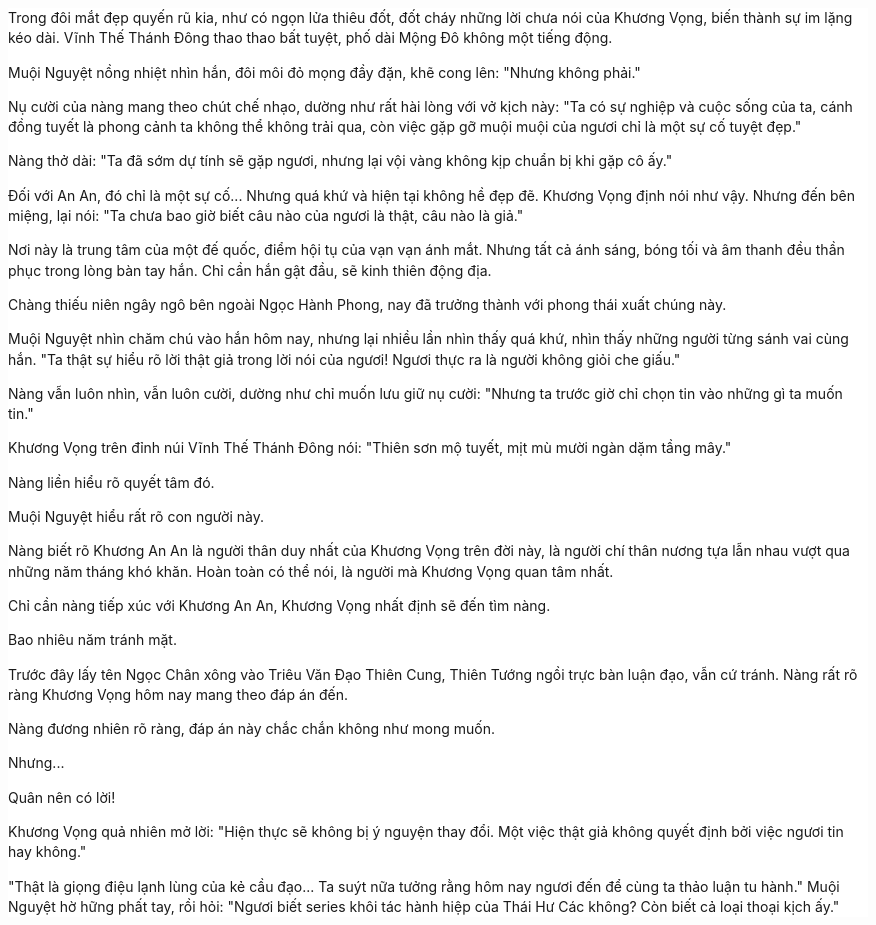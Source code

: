 Trong đôi mắt đẹp quyến rũ kia, như có ngọn lửa thiêu đốt, đốt cháy những lời chưa nói của Khương Vọng, biến thành sự im lặng kéo dài. Vĩnh Thế Thánh Đông thao thao bất tuyệt, phố dài Mộng Đô không một tiếng động.

Muội Nguyệt nồng nhiệt nhìn hắn, đôi môi đỏ mọng đầy đặn, khẽ cong lên: "Nhưng không phải."

Nụ cười của nàng mang theo chút chế nhạo, dường như rất hài lòng với vở kịch này: "Ta có sự nghiệp và cuộc sống của ta, cánh đồng tuyết là phong cảnh ta không thể không trải qua, còn việc gặp gỡ muội muội của ngươi chỉ là một sự cố tuyệt đẹp."

Nàng thở dài: "Ta đã sớm dự tính sẽ gặp ngươi, nhưng lại vội vàng không kịp chuẩn bị khi gặp cô ấy."

Đối với An An, đó chỉ là một sự cố... Nhưng quá khứ và hiện tại không hề đẹp đẽ. Khương Vọng định nói như vậy. Nhưng đến bên miệng, lại nói: "Ta chưa bao giờ biết câu nào của ngươi là thật, câu nào là giả."

Nơi này là trung tâm của một đế quốc, điểm hội tụ của vạn vạn ánh mắt. Nhưng tất cả ánh sáng, bóng tối và âm thanh đều thần phục trong lòng bàn tay hắn. Chỉ cần hắn gật đầu, sẽ kinh thiên động địa.

Chàng thiếu niên ngây ngô bên ngoài Ngọc Hành Phong, nay đã trưởng thành với phong thái xuất chúng này.

Muội Nguyệt nhìn chăm chú vào hắn hôm nay, nhưng lại nhiều lần nhìn thấy quá khứ, nhìn thấy những người từng sánh vai cùng hắn. "Ta thật sự hiểu rõ lời thật giả trong lời nói của ngươi! Ngươi thực ra là người không giỏi che giấu."

Nàng vẫn luôn nhìn, vẫn luôn cười, dường như chỉ muốn lưu giữ nụ cười: "Nhưng ta trước giờ chỉ chọn tin vào những gì ta muốn tin."

Khương Vọng trên đỉnh núi Vĩnh Thế Thánh Đông nói: "Thiên sơn mộ tuyết, mịt mù mười ngàn dặm tầng mây."

Nàng liền hiểu rõ quyết tâm đó.

Muội Nguyệt hiểu rất rõ con người này.

Nàng biết rõ Khương An An là người thân duy nhất của Khương Vọng trên đời này, là người chí thân nương tựa lẫn nhau vượt qua những năm tháng khó khăn. Hoàn toàn có thể nói, là người mà Khương Vọng quan tâm nhất.

Chỉ cần nàng tiếp xúc với Khương An An, Khương Vọng nhất định sẽ đến tìm nàng.

Bao nhiêu năm tránh mặt.

Trước đây lấy tên Ngọc Chân xông vào Triêu Văn Đạo Thiên Cung, Thiên Tướng ngồi trực bàn luận đạo, vẫn cứ tránh. Nàng rất rõ ràng Khương Vọng hôm nay mang theo đáp án đến.

Nàng đương nhiên rõ ràng, đáp án này chắc chắn không như mong muốn.

Nhưng...

Quân nên có lời!

Khương Vọng quả nhiên mở lời: "Hiện thực sẽ không bị ý nguyện thay đổi. Một việc thật giả không quyết định bởi việc ngươi tin hay không."

"Thật là giọng điệu lạnh lùng của kẻ cầu đạo... Ta suýt nữa tưởng rằng hôm nay ngươi đến để cùng ta thảo luận tu hành." Muội Nguyệt hờ hững phất tay, rồi hỏi: "Ngươi biết series khôi tác hành hiệp của Thái Hư Các không? Còn biết cả loại thoại kịch ấy."
